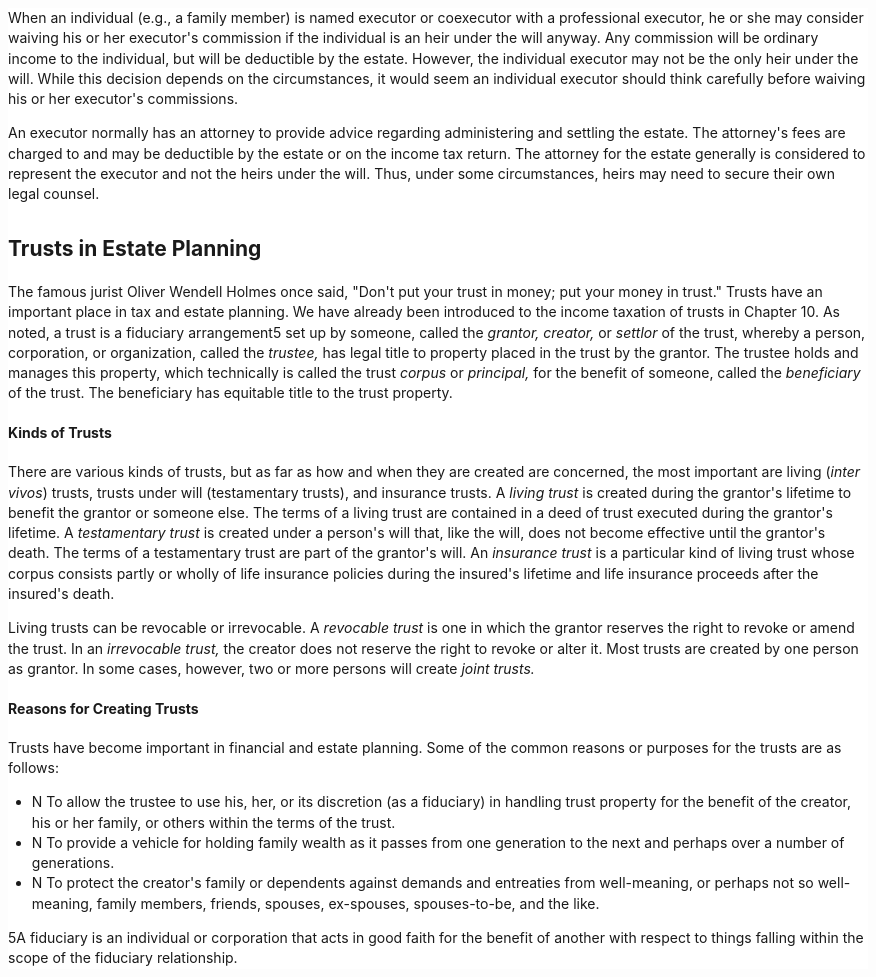 When an individual (e.g., a family member) is named executor or coexecutor with a professional executor, he or she may consider waiving his or her executor's commission if the individual is an heir under the will anyway. Any commission will be ordinary income to the individual, but will be deductible by the estate. However, the individual executor may not be the only heir under the will. While this decision depends on the circumstances, it would seem an individual executor should think carefully before waiving his or her executor's commissions.

An executor normally has an attorney to provide advice regarding administering and settling the estate. The attorney's fees are charged to and may be deductible by the estate or on the income tax return. The attorney for the estate generally is considered to represent the executor and not the heirs under the will. Thus, under some circumstances, heirs may need to secure their own legal counsel.

## **Trusts in Estate Planning**

The famous jurist Oliver Wendell Holmes once said, "Don't put your trust in money; put your money in trust." Trusts have an important place in tax and estate planning. We have already been introduced to the income taxation of trusts in Chapter 10. As noted, a trust is a fiduciary arrangement5 set up by someone, called the *grantor, creator,* or *settlor* of the trust, whereby a person, corporation, or organization, called the *trustee,* has legal title to property placed in the trust by the grantor. The trustee holds and manages this property, which technically is called the trust *corpus* or *principal,* for the benefit of someone, called the *beneficiary* of the trust. The beneficiary has equitable title to the trust property.

#### **Kinds of Trusts**

There are various kinds of trusts, but as far as how and when they are created are concerned, the most important are living (*inter vivos*) trusts, trusts under will (testamentary trusts), and insurance trusts. A *living trust* is created during the grantor's lifetime to benefit the grantor or someone else. The terms of a living trust are contained in a deed of trust executed during the grantor's lifetime. A *testamentary trust* is created under a person's will that, like the will, does not become effective until the grantor's death. The terms of a testamentary trust are part of the grantor's will. An *insurance trust* is a particular kind of living trust whose corpus consists partly or wholly of life insurance policies during the insured's lifetime and life insurance proceeds after the insured's death.

Living trusts can be revocable or irrevocable. A *revocable trust* is one in which the grantor reserves the right to revoke or amend the trust. In an *irrevocable trust,* the creator does not reserve the right to revoke or alter it. Most trusts are created by one person as grantor. In some cases, however, two or more persons will create *joint trusts.*

#### **Reasons for Creating Trusts**

Trusts have become important in financial and estate planning. Some of the common reasons or purposes for the trusts are as follows:

- N To allow the trustee to use his, her, or its discretion (as a fiduciary) in handling trust property for the benefit of the creator, his or her family, or others within the terms of the trust.
- N To provide a vehicle for holding family wealth as it passes from one generation to the next and perhaps over a number of generations.
- N To protect the creator's family or dependents against demands and entreaties from well-meaning, or perhaps not so well-meaning, family members, friends, spouses, ex-spouses, spouses-to-be, and the like.

5A fiduciary is an individual or corporation that acts in good faith for the benefit of another with respect to things falling within the scope of the fiduciary relationship.

